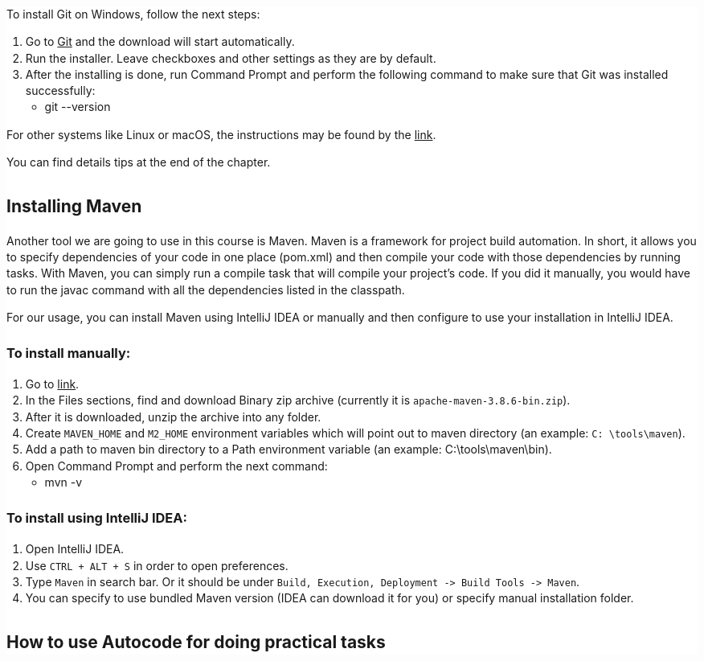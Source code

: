 To install Git on Windows, follow the next steps:

1. Go to [Git](https://git-scm.com/download/win) and the download will start automatically.
2. Run the installer. Leave checkboxes and other settings as they are by default.
3. After the installing is done, run Command Prompt and perform the following command to make sure that Git was
   installed successfully:
    - git --version

For other systems like Linux or macOS, the instructions may be found by
the [link](https://git-scm.com/book/en/v2/Getting-Started-Installing-Git "link").

You can find details tips at the end of the chapter.

## Installing Maven

Another tool we are going to use in this course is Maven.
Maven is a framework for project build automation. In short, it allows you to specify dependencies of your code in one
place (pom.xml) and then compile your code with those dependencies by running tasks. With Maven, you can simply run a
compile task that will compile your project’s code. If you did it manually, you would have to run the javac command with
all the dependencies listed in the classpath.

For our usage, you can install Maven using IntelliJ IDEA or manually and then configure to use your installation in
IntelliJ IDEA.

### To install manually:

1. Go to [link](https://maven.apache.org/download.cgi).
2. In the Files sections, find and download Binary zip archive (currently it is `apache-maven-3.8.6-bin.zip`).
3. After it is downloaded, unzip the archive into any folder.
4. Create `MAVEN_HOME` and `M2_HOME` environment variables which will point out to maven directory (an example: `C:
   \tools\maven`).
5. Add a path to maven bin directory to a Path environment variable (an example: C:\tools\maven\bin).
6. Open Command Prompt and perform the next command:
    - mvn -v

### To install using IntelliJ IDEA:

1. Open IntelliJ IDEA.
2. Use `CTRL + ALT + S` in order to open preferences.
3. Type `Maven` in search bar. Or it should be under `Build, Execution, Deployment -> Build Tools -> Maven`.
4. You can specify to use bundled Maven version (IDEA can download it for you) or specify manual installation folder.

## How to use Autocode for doing practical tasks
